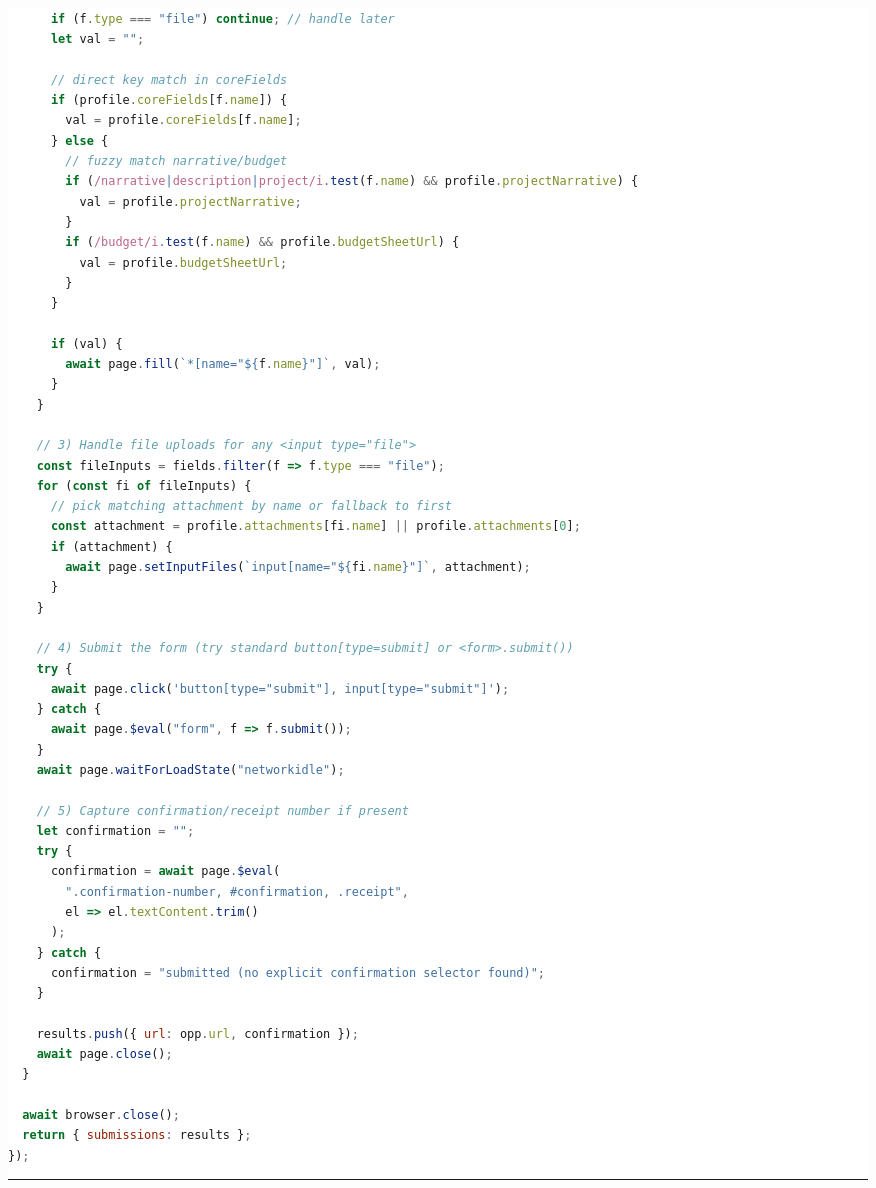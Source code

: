 ```js
      if (f.type === "file") continue; // handle later
      let val = "";

      // direct key match in coreFields
      if (profile.coreFields[f.name]) {
        val = profile.coreFields[f.name];
      } else {
        // fuzzy match narrative/budget
        if (/narrative|description|project/i.test(f.name) && profile.projectNarrative) {
          val = profile.projectNarrative;
        }
        if (/budget/i.test(f.name) && profile.budgetSheetUrl) {
          val = profile.budgetSheetUrl;
        }
      }

      if (val) {
        await page.fill(`*[name="${f.name}"]`, val);
      }
    }

    // 3) Handle file uploads for any <input type="file">
    const fileInputs = fields.filter(f => f.type === "file");
    for (const fi of fileInputs) {
      // pick matching attachment by name or fallback to first
      const attachment = profile.attachments[fi.name] || profile.attachments[0];
      if (attachment) {
        await page.setInputFiles(`input[name="${fi.name}"]`, attachment);
      }
    }

    // 4) Submit the form (try standard button[type=submit] or <form>.submit())
    try {
      await page.click('button[type="submit"], input[type="submit"]');
    } catch {
      await page.$eval("form", f => f.submit());
    }
    await page.waitForLoadState("networkidle");

    // 5) Capture confirmation/receipt number if present
    let confirmation = "";
    try {
      confirmation = await page.$eval(
        ".confirmation-number, #confirmation, .receipt",
        el => el.textContent.trim()
      );
    } catch {
      confirmation = "submitted (no explicit confirmation selector found)";
    }

    results.push({ url: opp.url, confirmation });
    await page.close();
  }

  await browser.close();
  return { submissions: results };
});
```

---